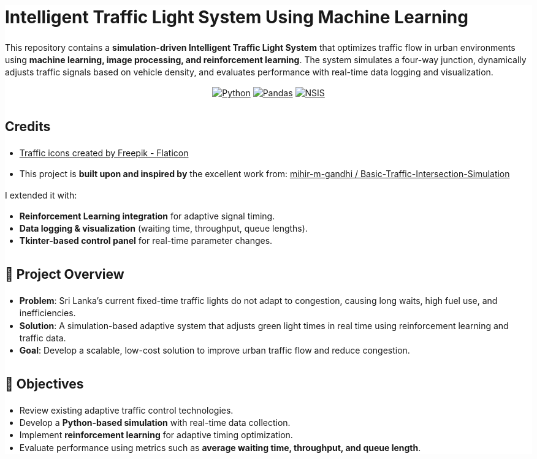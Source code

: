 # Intelligent Traffic Light System Using Machine Learning

This repository contains a **simulation-driven Intelligent Traffic Light System** that optimizes traffic flow in urban environments using **machine learning, image processing, and reinforcement learning**. The system simulates a four-way junction, dynamically adjusts traffic signals based on vehicle density, and evaluates performance with real-time data logging and visualization.

<div align="center">

[![Python](https://img.shields.io/badge/Python-3.10%2B-green?style=for-the-badge&logo=python&logoColor=white)](https://www.python.org/downloads/)
[![Pandas](https://img.shields.io/badge/Pandas-grey?style=for-the-badge&logo=pandas&logoSize=auto&cacheSeconds=3600)](https://pandas.pydata.org/)
[![NSIS](https://img.shields.io/badge/NSIS-Installer-green?style=for-the-badge&logo=nsis&logoSize=auto&labelColor=grey&color=green&cacheSeconds=3600)](https://nsis.sourceforge.io/)

</div>


##  Credits

- <a href="https://www.flaticon.com/free-icons/traffic" title="traffic icons">Traffic icons created by Freepik - Flaticon</a>

- This project is **built upon and inspired by** the excellent work from: [mihir-m-gandhi / Basic-Traffic-Intersection-Simulation](https://github.com/mihir-m-gandhi/Basic-Traffic-Intersection-Simulation)

I extended it with:
- **Reinforcement Learning integration** for adaptive signal timing.
- **Data logging & visualization** (waiting time, throughput, queue lengths).
- **Tkinter-based control panel** for real-time parameter changes.


## 📌 Project Overview

- **Problem**: Sri Lanka’s current fixed-time traffic lights do not adapt to congestion, causing long waits, high fuel use, and inefficiencies.
- **Solution**: A simulation-based adaptive system that adjusts green light times in real time using reinforcement learning and traffic data.
- **Goal**: Develop a scalable, low-cost solution to improve urban traffic flow and reduce congestion.



## 🎯 Objectives

- Review existing adaptive traffic control technologies.
- Develop a **Python-based simulation** with real-time data collection.
- Implement **reinforcement learning** for adaptive timing optimization.
- Evaluate performance using metrics such as **average waiting time, throughput, and queue length**.

